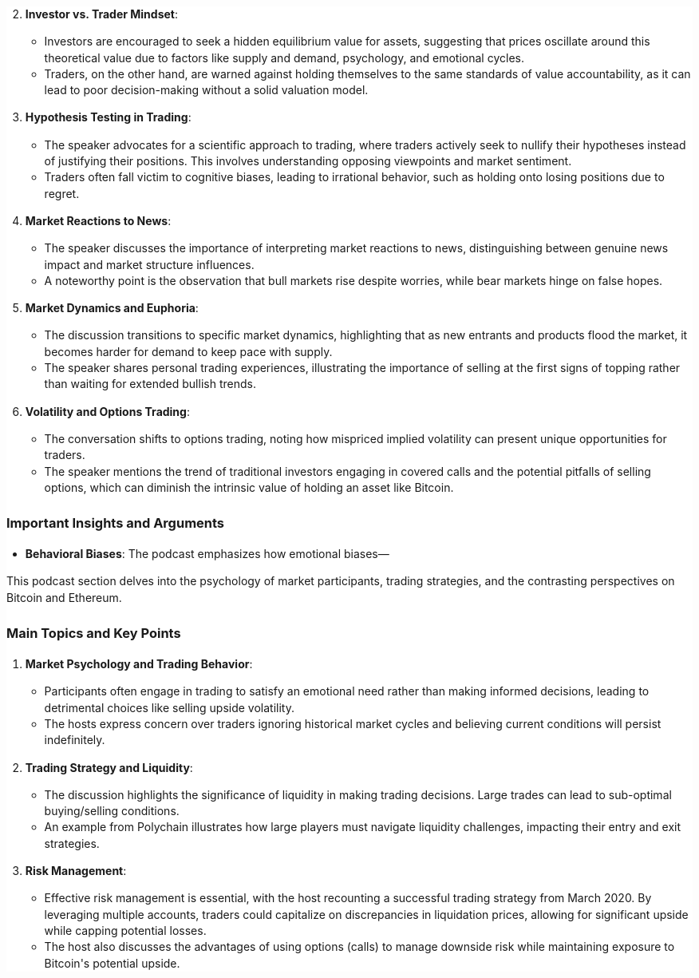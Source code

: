 2. **Investor vs. Trader Mindset**:
   - Investors are encouraged to seek a hidden equilibrium value for assets, suggesting that prices oscillate around this theoretical value due to factors like supply and demand, psychology, and emotional cycles.
   - Traders, on the other hand, are warned against holding themselves to the same standards of value accountability, as it can lead to poor decision-making without a solid valuation model. 

3. **Hypothesis Testing in Trading**:
   - The speaker advocates for a scientific approach to trading, where traders actively seek to nullify their hypotheses instead of justifying their positions. This involves understanding opposing viewpoints and market sentiment.
   - Traders often fall victim to cognitive biases, leading to irrational behavior, such as holding onto losing positions due to regret.

4. **Market Reactions to News**:
   - The speaker discusses the importance of interpreting market reactions to news, distinguishing between genuine news impact and market structure influences.
   - A noteworthy point is the observation that bull markets rise despite worries, while bear markets hinge on false hopes. 

5. **Market Dynamics and Euphoria**:
   - The discussion transitions to specific market dynamics, highlighting that as new entrants and products flood the market, it becomes harder for demand to keep pace with supply.
   - The speaker shares personal trading experiences, illustrating the importance of selling at the first signs of topping rather than waiting for extended bullish trends.

6. **Volatility and Options Trading**:
   - The conversation shifts to options trading, noting how mispriced implied volatility can present unique opportunities for traders.
   - The speaker mentions the trend of traditional investors engaging in covered calls and the potential pitfalls of selling options, which can diminish the intrinsic value of holding an asset like Bitcoin.

### Important Insights and Arguments

- **Behavioral Biases**: The podcast emphasizes how emotional biases—

This podcast section delves into the psychology of market participants, trading strategies, and the contrasting perspectives on Bitcoin and Ethereum.

### Main Topics and Key Points

1. **Market Psychology and Trading Behavior**:
   - Participants often engage in trading to satisfy an emotional need rather than making informed decisions, leading to detrimental choices like selling upside volatility.
   - The hosts express concern over traders ignoring historical market cycles and believing current conditions will persist indefinitely.

2. **Trading Strategy and Liquidity**:
   - The discussion highlights the significance of liquidity in making trading decisions. Large trades can lead to sub-optimal buying/selling conditions.
   - An example from Polychain illustrates how large players must navigate liquidity challenges, impacting their entry and exit strategies.

3. **Risk Management**:
   - Effective risk management is essential, with the host recounting a successful trading strategy from March 2020. By leveraging multiple accounts, traders could capitalize on discrepancies in liquidation prices, allowing for significant upside while capping potential losses.
   - The host also discusses the advantages of using options (calls) to manage downside risk while maintaining exposure to Bitcoin's potential upside.
